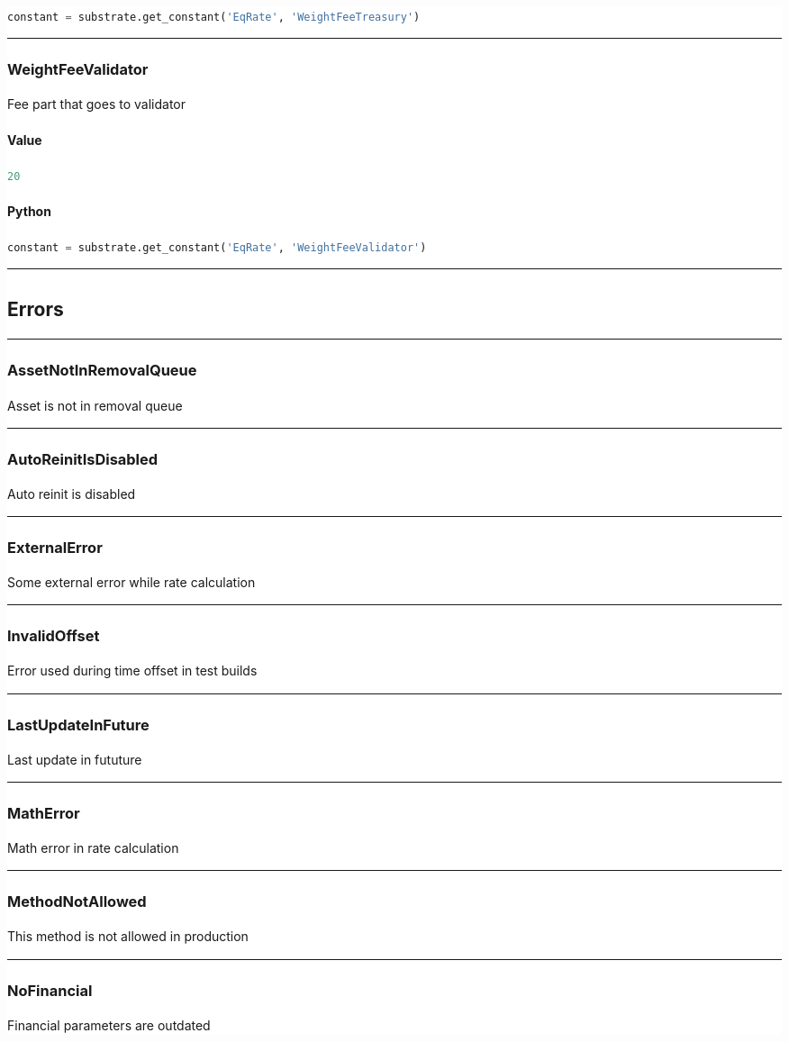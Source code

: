```python
constant = substrate.get_constant('EqRate', 'WeightFeeTreasury')
```
---------
### WeightFeeValidator
 Fee part that goes to validator
#### Value
```python
20
```
#### Python
```python
constant = substrate.get_constant('EqRate', 'WeightFeeValidator')
```
---------
## Errors

---------
### AssetNotInRemovalQueue
Asset is not in removal queue

---------
### AutoReinitIsDisabled
Auto reinit is disabled

---------
### ExternalError
Some external error while rate calculation

---------
### InvalidOffset
Error used during time offset in test builds

---------
### LastUpdateInFuture
Last update in fututure

---------
### MathError
Math error in rate calculation

---------
### MethodNotAllowed
This method is not allowed in production

---------
### NoFinancial
Financial parameters are outdated
